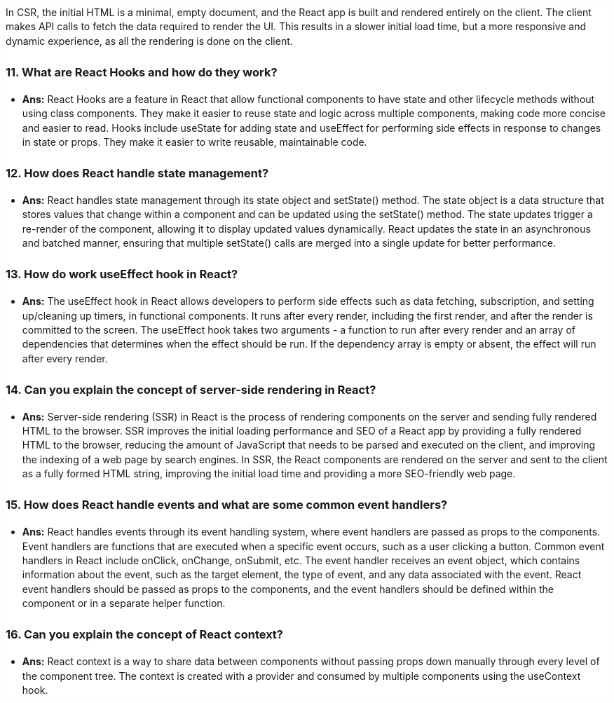 In CSR, the initial HTML is a minimal, empty document, and the React app is built and rendered entirely on the client. The client makes API calls to fetch the data required to render the UI. This results in a slower initial load time, but a more responsive and dynamic experience, as all the rendering is done on the client.

### 11. What are React Hooks and how do they work?
- **Ans:** React Hooks are a feature in React that allow functional components to have state and other lifecycle methods without using class components. They make it easier to reuse state and logic across multiple components, making code more concise and easier to read. Hooks include useState for adding state and useEffect for performing side effects in response to changes in state or props. They make it easier to write reusable, maintainable code.

### 12. How does React handle state management?
- **Ans:** React handles state management through its state object and setState() method. The state object is a data structure that stores values that change within a component and can be updated using the setState() method. The state updates trigger a re-render of the component, allowing it to display updated values dynamically. React updates the state in an asynchronous and batched manner, ensuring that multiple setState() calls are merged into a single update for better performance.

### 13. How do work useEffect hook in React?
- **Ans:** The useEffect hook in React allows developers to perform side effects such as data fetching, subscription, and setting up/cleaning up timers, in functional components. It runs after every render, including the first render, and after the render is committed to the screen. The useEffect hook takes two arguments - a function to run after every render and an array of dependencies that determines when the effect should be run. If the dependency array is empty or absent, the effect will run after every render.

### 14. Can you explain the concept of server-side rendering in React?
- **Ans:** Server-side rendering (SSR) in React is the process of rendering components on the server and sending fully rendered HTML to the browser. SSR improves the initial loading performance and SEO of a React app by providing a fully rendered HTML to the browser, reducing the amount of JavaScript that needs to be parsed and executed on the client, and improving the indexing of a web page by search engines. In SSR, the React components are rendered on the server and sent to the client as a fully formed HTML string, improving the initial load time and providing a more SEO-friendly web page.

### 15. How does React handle events and what are some common event handlers?
- **Ans:** React handles events through its event handling system, where event handlers are passed as props to the components. Event handlers are functions that are executed when a specific event occurs, such as a user clicking a button. Common event handlers in React include onClick, onChange, onSubmit, etc. The event handler receives an event object, which contains information about the event, such as the target element, the type of event, and any data associated with the event. React event handlers should be passed
as props to the components, and the event handlers should be defined within the component or in a separate helper function.

### 16. Can you explain the concept of React context?
- **Ans:** React context is a way to share data between components without passing props down manually through every level of the component tree. The context is created with a provider and consumed by multiple components using the useContext hook.

